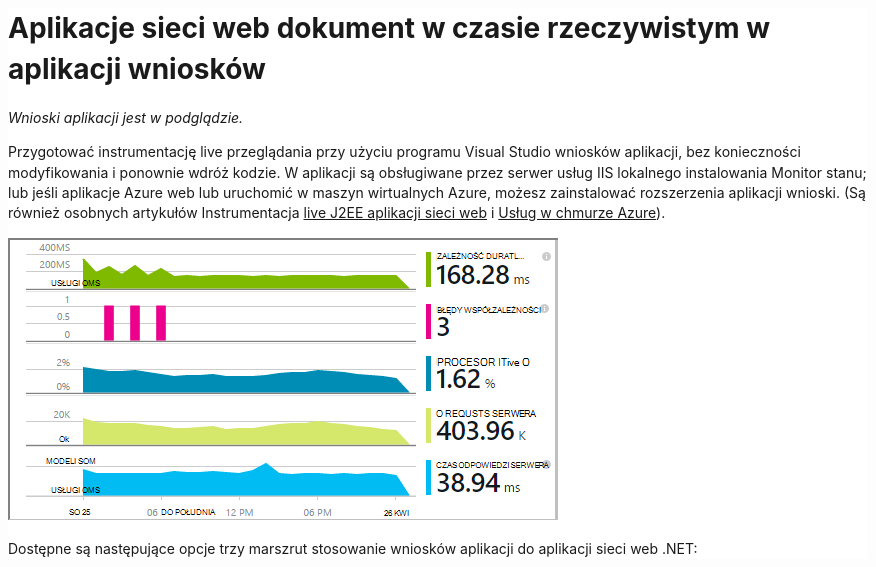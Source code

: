 <properties
    pageTitle="Diagnozowanie problemów z wydajnością na witrynę sieci Web usług IIS uruchomionego | Microsoft Azure"
    description="Monitorowanie wydajności witryny sieci Web bez ponownego wdrażania go. Za pomocą autonomicznego lub przy użyciu aplikacji wniosków SDK uzyskanie telemetrycznego zależności."
    services="application-insights"
    documentationCenter=".net"
    authors="alancameronwills"
    manager="douge"/>

<tags
    ms.service="application-insights"
    ms.workload="tbd"
    ms.tgt_pltfrm="ibiza"
    ms.devlang="na"
    ms.topic="get-started-article"
    ms.date="10/24/2016"
    ms.author="awills"/>


# <a name="instrument-web-apps-at-runtime-with-application-insights"></a>Aplikacje sieci web dokument w czasie rzeczywistym w aplikacji wniosków

*Wnioski aplikacji jest w podglądzie.*

Przygotować instrumentację live przeglądania przy użyciu programu Visual Studio wniosków aplikacji, bez konieczności modyfikowania i ponownie wdróż kodzie. W aplikacji są obsługiwane przez serwer usług IIS lokalnego instalowania Monitor stanu; lub jeśli aplikacje Azure web lub uruchomić w maszyn wirtualnych Azure, możesz zainstalować rozszerzenia aplikacji wnioski. (Są również osobnych artykułów Instrumentacja [live J2EE aplikacji sieci web](app-insights-java-live.md) i [Usług w chmurze Azure](app-insights-cloudservices.md)).

![Przykładowe wykresów](./media/app-insights-monitor-performance-live-website-now/10-intro.png)

Dostępne są następujące opcje trzy marszrut stosowanie wniosków aplikacji do aplikacji sieci web .NET:
